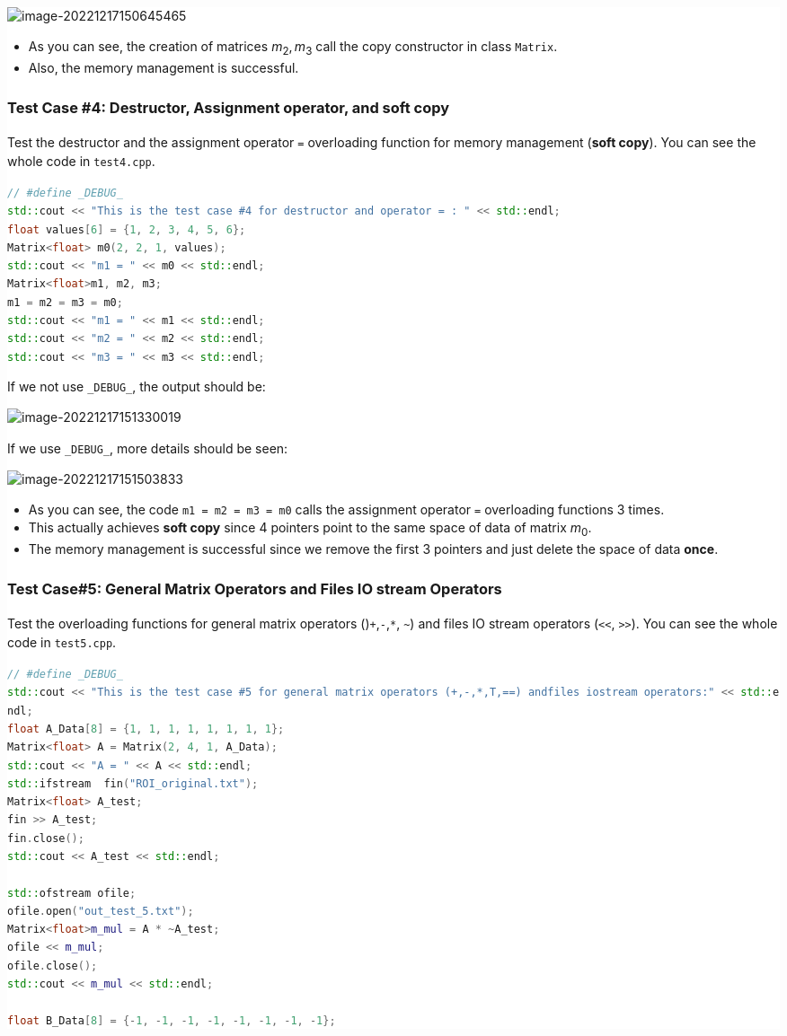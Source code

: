 ![image-20221217150645465](https://raw.githubusercontent.com/Maystern/picbed/main/image-20221217150645465.png)

- As you can see, the creation of matrices $m_2, m_3$ call the copy constructor in class `Matrix`.
- Also, the memory management is successful.

### Test Case #4: Destructor, Assignment operator, and soft copy

 Test the destructor and the assignment operator `=`  overloading function for memory management (**soft copy**). You can see the whole code in `test4.cpp`.

```cpp
// #define _DEBUG_
std::cout << "This is the test case #4 for destructor and operator = : " << std::endl;
float values[6] = {1, 2, 3, 4, 5, 6};
Matrix<float> m0(2, 2, 1, values);
std::cout << "m1 = " << m0 << std::endl;
Matrix<float>m1, m2, m3;
m1 = m2 = m3 = m0;
std::cout << "m1 = " << m1 << std::endl;
std::cout << "m2 = " << m2 << std::endl;
std::cout << "m3 = " << m3 << std::endl;
```

If we not use `_DEBUG_`, the output should be:

![image-20221217151330019](https://raw.githubusercontent.com/Maystern/picbed/main/image-20221217151330019.png)

If we use `_DEBUG_`, more details should be seen:

![image-20221217151503833](https://raw.githubusercontent.com/Maystern/picbed/main/image-20221217151503833.png)

- As you can see, the code `m1 = m2 = m3 = m0` calls the assignment operator `=` overloading functions $3$ times.
- This actually achieves **soft copy** since $4$ pointers point to the same space of data of matrix $m_0$.
- The memory management is successful since we remove the first $3$ pointers and just delete the space of data **once**.

### Test Case#5: General Matrix Operators and Files IO stream Operators

Test the overloading functions for general matrix operators ()`+`,`-`,`*`, `~`) and files IO stream operators (`<<`, `>>`). You can see the whole code in `test5.cpp`.

```cpp
// #define _DEBUG_
std::cout << "This is the test case #5 for general matrix operators (+,-,*,T,==) andfiles iostream operators:" << std::endl;
float A_Data[8] = {1, 1, 1, 1, 1, 1, 1, 1};
Matrix<float> A = Matrix(2, 4, 1, A_Data);
std::cout << "A = " << A << std::endl;
std::ifstream  fin("ROI_original.txt");
Matrix<float> A_test;
fin >> A_test;
fin.close();
std::cout << A_test << std::endl;

std::ofstream ofile;
ofile.open("out_test_5.txt");
Matrix<float>m_mul = A * ~A_test;
ofile << m_mul;
ofile.close();
std::cout << m_mul << std::endl;

float B_Data[8] = {-1, -1, -1, -1, -1, -1, -1, -1};
```